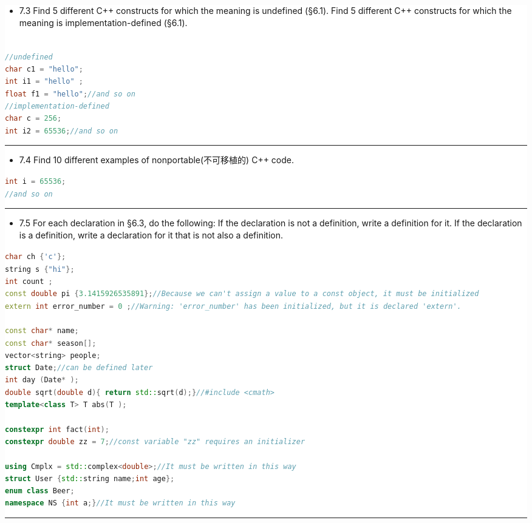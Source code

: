 
* 7.3 Find 5 different C++ constructs for which the meaning is undefined (§6.1). Find 5 different C++ constructs for which the meaning is implementation-defined (§6.1).

``` c++

//undefined
char c1 = "hello";
int i1 = "hello" ;
float f1 = "hello";//and so on
//implementation-defined
char c = 256;
int i2 = 65536;//and so on

```

--- 

* 7.4 Find 10 different examples of nonportable(不可移植的) C++ code.

``` c++
int i = 65536;
//and so on
```

---

* 7.5  For each declaration in §6.3, do the following: If the declaration is not a definition, write a definition for it. If the declaration is a definition, write a declaration for it that is not also a definition.

``` c++
char ch {'c'};
string s {"hi"};
int count ;
const double pi {3.1415926535891};//Because we can't assign a value to a const object, it must be initialized
extern int error_number = 0 ;//Warning: 'error_number' has been initialized, but it is declared 'extern'.

const char* name;
const char* season[];
vector<string> people;
struct Date;//can be defined later
int day (Date* );
double sqrt(double d){ return std::sqrt(d);}//#include <cmath>
template<class T> T abs(T );

constexpr int fact(int);
constexpr double zz = 7;//const variable "zz" requires an initializer

using Cmplx = std::complex<double>;//It must be written in this way
struct User {std::string name;int age};
enum class Beer;
namespace NS {int a;}//It must be written in this way

```

---